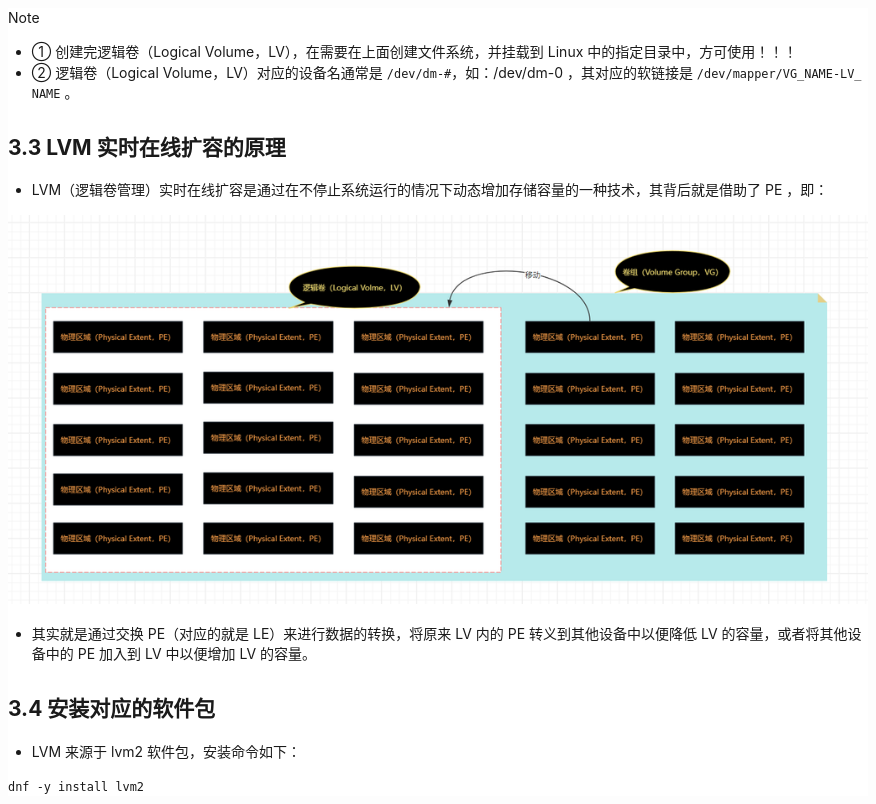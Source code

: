 > [!NOTE]
>
> * ① 创建完逻辑卷（Logical Volume，LV），在需要在上面创建文件系统，并挂载到 Linux 中的指定目录中，方可使用！！！
> * ② 逻辑卷（Logical Volume，LV）对应的设备名通常是 `/dev/dm-#`，如：/dev/dm-0 ，其对应的软链接是 `/dev/mapper/VG_NAME-LV_NAME` 。

## 3.3 LVM 实时在线扩容的原理

* LVM（逻辑卷管理）实时在线扩容是通过在不停止系统运行的情况下动态增加存储容量的一种技术，其背后就是借助了 PE ，即：

![image-20240617101936562](./assets/21.png)

* 其实就是通过交换 PE（对应的就是 LE）来进行数据的转换，将原来 LV 内的 PE 转义到其他设备中以便降低 LV 的容量，或者将其他设备中的 PE 加入到 LV 中以便增加 LV 的容量。

## 3.4 安装对应的软件包

* LVM 来源于 lvm2 软件包，安装命令如下：

```shell
dnf -y install lvm2
```
